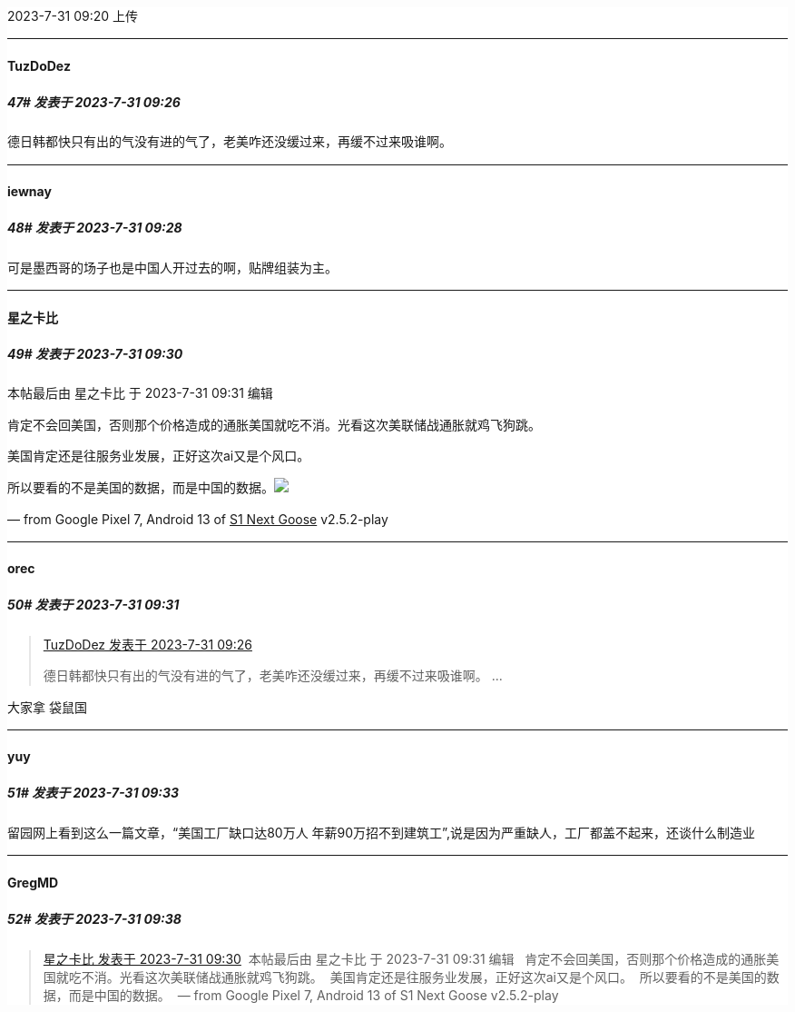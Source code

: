 2023-7-31 09:20 上传

*****

####  TuzDoDez  
##### 47#       发表于 2023-7-31 09:26

德日韩都快只有出的气没有进的气了，老美咋还没缓过来，再缓不过来吸谁啊。

*****

####  iewnay  
##### 48#       发表于 2023-7-31 09:28

可是墨西哥的场子也是中国人开过去的啊，贴牌组装为主。

*****

####  星之卡比  
##### 49#       发表于 2023-7-31 09:30

 本帖最后由 星之卡比 于 2023-7-31 09:31 编辑 

肯定不会回美国，否则那个价格造成的通胀美国就吃不消。光看这次美联储战通胀就鸡飞狗跳。

美国肯定还是往服务业发展，正好这次ai又是个风口。

所以要看的不是美国的数据，而是中国的数据。<img src="https://static.saraba1st.com/image/smiley/face2017/033.png" referrerpolicy="no-referrer">

— from Google Pixel 7, Android 13 of [S1 Next Goose](https://pan.baidu.com/s/1mi43uRm) v2.5.2-play

*****

####  orec  
##### 50#       发表于 2023-7-31 09:31

<blockquote><a href="httphttps://bbs.saraba1st.com/2b/forum.php?mod=redirect&amp;goto=findpost&amp;pid=61850584&amp;ptid=2140149" target="_blank">TuzDoDez 发表于 2023-7-31 09:26</a>

德日韩都快只有出的气没有进的气了，老美咋还没缓过来，再缓不过来吸谁啊。 ...</blockquote>
大家拿 袋鼠国

*****

####  yuy  
##### 51#       发表于 2023-7-31 09:33

留园网上看到这么一篇文章，“美国工厂缺口达80万人 年薪90万招不到建筑工”,说是因为严重缺人，工厂都盖不起来，还谈什么制造业

*****

####  GregMD  
##### 52#       发表于 2023-7-31 09:38

<blockquote><a href="httphttps://bbs.saraba1st.com/2b/forum.php?mod=redirect&amp;goto=findpost&amp;pid=61850632&amp;ptid=2140149" target="_blank"> 星之卡比 发表于 2023-7-31 09:30</a>  本帖最后由 星之卡比 于 2023-7-31 09:31 编辑   肯定不会回美国，否则那个价格造成的通胀美国就吃不消。光看这次美联储战通胀就鸡飞狗跳。  美国肯定还是往服务业发展，正好这次ai又是个风口。  所以要看的不是美国的数据，而是中国的数据。  — from Google Pixel 7, Android 13 of S1 Next Goose v2.5.2-play </blockquote>
